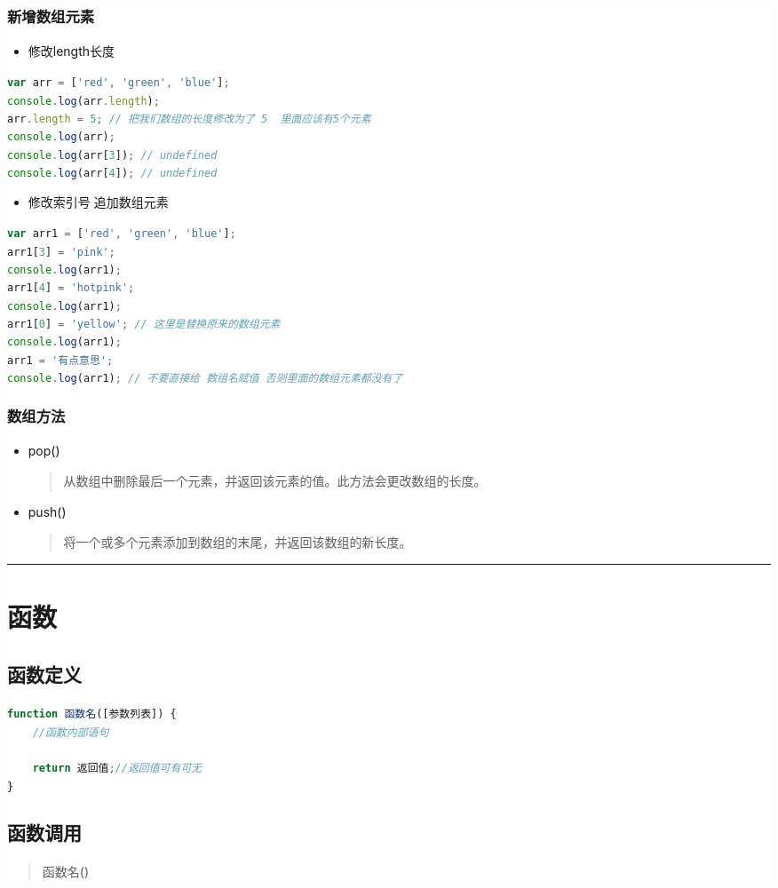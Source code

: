 ### 新增数组元素

- 修改length长度

```js
var arr = ['red', 'green', 'blue'];
console.log(arr.length);
arr.length = 5; // 把我们数组的长度修改为了 5  里面应该有5个元素 
console.log(arr);
console.log(arr[3]); // undefined
console.log(arr[4]); // undefined
```

- 修改索引号 追加数组元素

```js
var arr1 = ['red', 'green', 'blue'];
arr1[3] = 'pink';
console.log(arr1);
arr1[4] = 'hotpink';
console.log(arr1);
arr1[0] = 'yellow'; // 这里是替换原来的数组元素
console.log(arr1);
arr1 = '有点意思';
console.log(arr1); // 不要直接给 数组名赋值 否则里面的数组元素都没有了
```

### 数组方法

- pop()
  > 从数组中删除最后一个元素，并返回该元素的值。此方法会更改数组的长度。

- push()
  > 将一个或多个元素添加到数组的末尾，并返回该数组的新长度。

---

# 函数

## 函数定义

```js
function 函数名([参数列表]) {
    //函数内部语句

    return 返回值;//返回值可有可无
}
```

## 函数调用

> 函数名()
